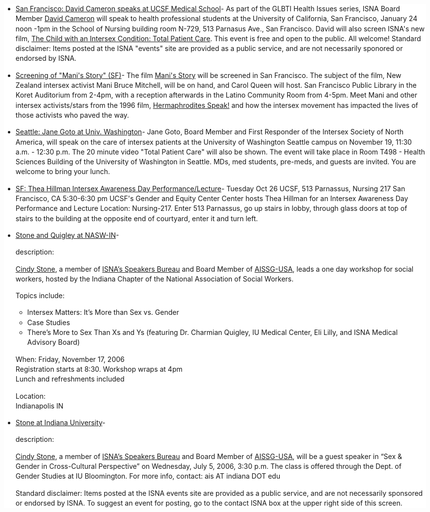 *   [San Francisco: David Cameron speaks at UCSF Medical School][190]\- As part of the GLBTI Health Issues series, ISNA Board Member [David Cameron][191] will speak to health professional students at the University of California, San Francisco, January 24 noon -1pm in the School of Nursing building room N-729, 513 Parnasus Ave., San Francisco. David will also screen ISNA's new film, [The Child with an Intersex Condition: Total Patient Care][192]. This event is free and open to the public. All welcome! Standard disclaimer: Items posted at the ISNA "events" site are provided as a public service, and are not necessarily sponored or endorsed by ISNA.
*   [Screening of "Mani's Story" (SF)][193]\- The film [Mani's Story][194] will be screened in San Francisco. The subject of the film, New Zealand intersex activist Mani Bruce Mitchell, will be on hand, and Carol Queen will host. San Francisco Public Library in the Koret Auditorium from 2-4pm, with a reception afterwards in the Latino Community Room from 4-5pm. Meet Mani and other intersex activists/stars from the 1996 film, [Hermaphrodites Speak!][195] and how the intersex movement has impacted the lives of those activists who paved the way.
*   [Seattle: Jane Goto at Univ. Washington][196]\- Jane Goto, Board Member and First Responder of the Intersex Society of North America, will speak on the care of intersex patients at the University of Washington Seattle campus on November 19, 11:30 a.m. - 12:30 p.m. The 20 minute video "Total Patient Care" will also be shown. The event will take place in Room T498 - Health Sciences Building of the University of Washington in Seattle. MDs, med students, pre-meds, and guests are invited. You are welcome to bring your lunch.
*   [SF: Thea Hillman Intersex Awareness Day Performance/Lecture][197]\- Tuesday Oct 26 UCSF, 513 Parnassus, Nursing 217 San Francisco, CA 5:30-6:30 pm UCSF's Gender and Equity Center Center hosts Thea Hillman for an Intersex Awareness Day Performance and Lecture Location: Nursing-217. Enter 513 Parnassus, go up stairs in lobby, through glass doors at top of stairs to the building at the opposite end of courtyard, enter it and turn left.
*   [Stone and Quigley at NASW-IN][198]\-
    
    description:  
    
    [Cindy Stone][199], a member of [ISNA’s Speakers Bureau][200] and Board Member of [AISSG\-USA][201], leads a one day workshop for social workers, hosted by the Indiana Chapter of the National Association of Social Workers.
    
    Topics include:
    
    *   Intersex Matters: It’s More than Sex vs. Gender
    *   Case Studies
    *   There’s More to Sex Than Xs and Ys (featuring Dr. Charmian Quigley, IU Medical Center, Eli Lilly, and ISNA Medical Advisory Board)
    
    When: Friday, November 17, 2006  
    Registration starts at 8:30. Workshop wraps at 4pm  
    Lunch and refreshments included
    
    Location:  
    Indianapolis IN
    
*   [Stone at Indiana University][202]\-
    
    description:  
    
    [Cindy Stone][203], a member of [ISNA’s Speakers Bureau][204] and Board Member of [AISSG\-USA][205], will be a guest speaker in “Sex & Gender in Cross-Cultural Perspective” on Wednesday, July 5, 2006, 3:30 p.m. The class is offered through the Dept. of Gender Studies at IU Bloomington. For more info, contact: ais AT indiana DOT edu
    
    Standard disclaimer: Items posted at the ISNA events site are provided as a public service, and are not necessarily sponsored or endorsed by ISNA. To suggest an event for posting, go to the contact ISNA box at the upper right side of this screen.
    

[1]: /node/619
[2]: /node/691
[3]: /node/816
[4]: /node/821
[5]: /node/769
[6]: /node/845
[7]: /node/844
[8]: /node/675
[9]: /node/671
[10]: /board/dreger
[11]: /totalpatientcare
[12]: /node/561
[13]: /node/660
[14]: /node/1111
[15]: /node/1044
[16]: /about/contact
[17]: /node/686
[18]: /node/659
[19]: /node/688
[20]: /about/cameron
[21]: http://www.pflag.org/
[22]: /node/658
[23]: /node/812
[24]: /node/648
[25]: /node/804
[26]: /node/808
[27]: /node/1059
[28]: http://www.isna.org/about/cameron
[29]: /node/1057
[30]: http://www.isna.org/about/cameron
[31]: /node/563
[32]: /about/board
[33]: /node/1052
[34]: http://www.isna.org/about/alicedreger
[35]: http://www.isna.org/about/dreger
[36]: http://www.isna.org/about/speakers/
[37]: http://www.nlm.nih.gov/hmd/happening/seminars/seminars_2006.html
[38]: /node/846
[39]: /node/1089
[40]: /node/558
[41]: /missingvagina
[42]: http://www.bodieslikeours.org
[43]: /node/836
[44]: /node/829
[45]: /node/1073
[46]: /about/goto
[47]: /videos/total_patient_care
[48]: /node/1118
[49]: /about/goto
[50]: /videos/total_patient_care
[51]: http://www.edcc.edu/
[52]: /node/1134
[53]: /about/goto
[54]: /videos/total_patient_care
[55]: http://www.edcc.edu/
[56]: /node/1123
[57]: /about/goto
[58]: /videos/total_patient_care
[59]: http://www.plu.edu/about/
[60]: /node/1125
[61]: /about/goto
[62]: /videos/total_patient_care
[63]: http://www.plu.edu/about/
[64]: /node/1138
[65]: /about/goto
[66]: /videos/total_patient_care
[67]: http://www.seattlecentral.edu/
[68]: /node/1146
[69]: /about/goto
[70]: /videos/total_patient_care
[71]: http://www.seattlecentral.edu/
[72]: /node/1147
[73]: /about/goto
[74]: http://www.seattlecentral.edu/
[75]: /node/1151
[76]: /about/goto
[77]: http://www.seattlecentral.edu/
[78]: /node/1120
[79]: /about/goto
[80]: /videos/total_patient_care
[81]: http://www.seattleu.edu/
[82]: /node/1116
[83]: /about/goto
[84]: /about/contact
[85]: /node/1149
[86]: /about/goto
[87]: /about/contact
[88]: /node/1131
[89]: /about/goto
[90]: /about/contact
[91]: /node/1148
[92]: /about/goto
[93]: /about/contact
[94]: /node/1127
[95]: http://www.aecom.yu.edu/home/
[96]: /node/1128
[97]: http://www.amsa.org/conv/
[98]: /node/1126
[99]: /about/hartman
[100]: http://www.widener.edu/about/default.asp
[101]: /node/1145
[102]: /about/hartman
[103]: http://www.widener.edu/about/default.asp
[104]: /node/1136
[105]: http://www.apa.org/convention07/
[106]: /node/636
[107]: /node/843
[108]: /node/870
[109]: /about/goto
[110]: /videos/total_patient_care
[111]: /node/1049
[112]: /about/goto
[113]: /videos/total_patient_care
[114]: /node/805
[115]: /about/goto
[116]: /videos/total_patient_care
[117]: /node/1034
[118]: /about/goto
[119]: /videos/total_patient_care
[120]: /node/879
[121]: /about/goto
[122]: /node/684
[123]: /totalpatientcare
[124]: /node/1033
[125]: /about/goto
[126]: /about/contact
[127]: /node/820
[128]: /node/1098
[129]: /about/contact
[130]: /node/1083
[131]: /about/contact
[132]: /node/1065
[133]: http://www.dsdguidelines
[134]: /node/1068
[135]: /about/contact
[136]: /node/1124
[137]: /node/1071
[138]: http://www.kean.edu/directions.html
[139]: /node/1129
[140]: /node/1071
[141]: http://www.stfrancismedical.com/directions/directions.htm
[142]: /about/contact
[143]: /node/842
[144]: /node/1121
[145]: http://www.isna.org/about/long
[146]: http://www.alphabetsoup2007.org/
[147]: /node/651
[148]: http://www.naswnj.org
[149]: /node/650
[150]: http://www.gaycenter.org
[151]: /node/1133
[152]: /node/1082
[153]: /about/thea_hillman
[154]: /node/1066
[155]: /node/1135
[156]: /node/1082
[157]: /about/contact
[158]: /node/1114
[159]: /node/1082
[160]: /about/contact
[161]: /node/1113
[162]: /node/1082
[163]: /about/contact
[164]: /node/1132
[165]: /node/1082
[166]: http://www.fanlight.com/catalog/films/459_ots.php
[167]: http://www.pgsp.edu/
[168]: /node/1150
[169]: /node/1082
[170]: http://www.myhastings.org/outlaw/
[171]: http://www.iiclaw.org/
[172]: /node/781
[173]: /node/1119
[174]: /about/goto
[175]: /videos/total_patient_care
[176]: /node/931
[177]: /node/1144
[178]: /about/parsons
[179]: http://chapters.glsen.org/cgi-bin/iowa/washington/home.html
[180]: /node/1058
[181]: http://www.bodieslikeours.org/
[182]: /node/672
[183]: /node/644
[184]: /about/medicalboard
[185]: http://www.nationalperinatal.org
[186]: /node/683
[187]: http://www.ucsf.edu/cge/lgbtr/events.htm
[188]: /node/596
[189]: http://www.queerculturalcenter.org
[190]: /node/689
[191]: /about/cameron
[192]: /totalpatientcare
[193]: /node/621
[194]: /yellowforhemaphrodites
[195]: /hermaphroditesspeak
[196]: /node/664
[197]: /node/661
[198]: /node/1106
[199]: http://www.isna.org/about/stone
[200]: http://www.isna.org/about/speakers/
[201]: http://www.aissgusa.org
[202]: /node/1075
[203]: http://www.isna.org/about/stone
[204]: http://www.isna.org/about/speakers/
[205]: http://www.medhelp.org/www/ais/
[206]: /node/1035
[207]: /faq/conditions
[208]: /node/1028
[209]: /node/681
[210]: http://www.psr.edu 
[211]: /node/832
[212]: /node/597
[213]: http://nmhm.washingtondc.museum/exhibits/skeleton/index.html